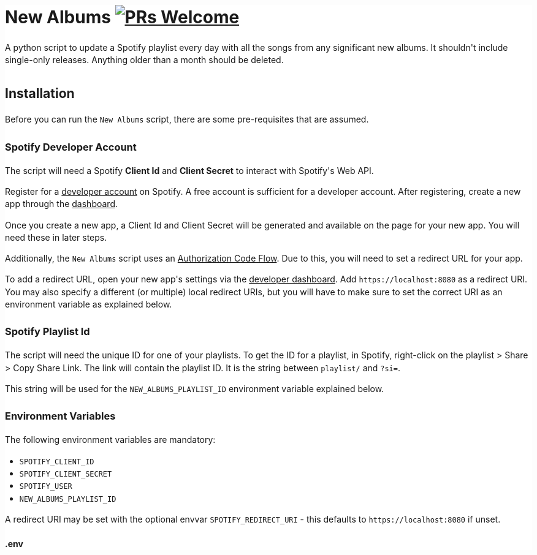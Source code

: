 # New Albums [![PRs Welcome](https://img.shields.io/badge/PRs-welcome-brightgreen.svg?style=flat-square)](https://makeapullrequest.com)

A python script to update a Spotify playlist every day with all the songs from any significant new albums. It shouldn't include single-only releases. Anything older than a month should be deleted.

## Installation

Before you can run the `New Albums` script, there are some pre-requisites that are assumed.

### Spotify Developer Account

The script will need a Spotify **Client Id** and **Client Secret** to interact with Spotify's Web API.

Register for a [developer account](https://developer.spotify.com) on Spotify. A free account is sufficient for a developer account. After registering, create a new app through the [dashboard](https://developer.spotify.com/dashboard).

Once you create a new app, a Client Id and Client Secret will be generated and available on the page for your new app. You will need these in later steps.

Additionally, the `New Albums` script uses an [Authorization Code Flow](https://auth0.com/docs/get-started/authentication-and-authorization-flow/authorization-code-flow). Due to this, you will need to set a redirect URL for your app.

To add a redirect URL, open your new app's settings via the [developer dashboard](https://developer.spotify.com/dashboard/applications). Add `https://localhost:8080` as a redirect URI. You may also specify a different (or multiple) local redirect URIs, but you will have to make sure to set the correct URI as an environment variable as explained below.

### Spotify Playlist Id

The script will need the unique ID for one of your playlists. To get the ID for a playlist, in Spotify, right-click on the playlist > Share > Copy Share Link. The link will contain the playlist ID. It is the string between `playlist/` and `?si=`.

This string will be used for the `NEW_ALBUMS_PLAYLIST_ID` environment variable explained below.

### Environment Variables

The following environment variables are mandatory:

- `SPOTIFY_CLIENT_ID`
- `SPOTIFY_CLIENT_SECRET`
- `SPOTIFY_USER`
- `NEW_ALBUMS_PLAYLIST_ID`

A redirect URI may be set with the optional envvar `SPOTIFY_REDIRECT_URI` - this defaults to `https://localhost:8080` if unset.

#### .env
